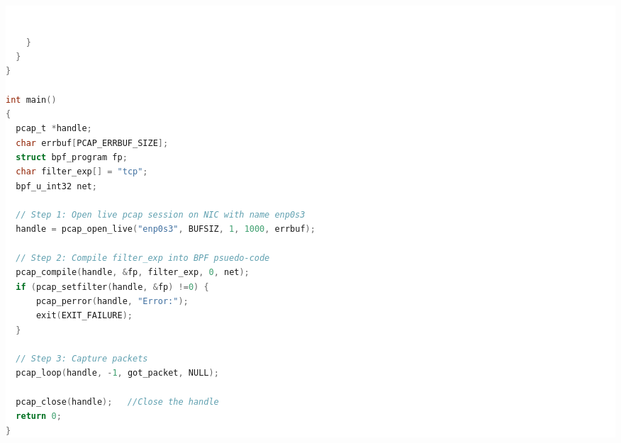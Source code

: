 ```c
    	
    	
    }
  }
}

int main()
{
  pcap_t *handle;
  char errbuf[PCAP_ERRBUF_SIZE];
  struct bpf_program fp;
  char filter_exp[] = "tcp";
  bpf_u_int32 net;

  // Step 1: Open live pcap session on NIC with name enp0s3
  handle = pcap_open_live("enp0s3", BUFSIZ, 1, 1000, errbuf);

  // Step 2: Compile filter_exp into BPF psuedo-code
  pcap_compile(handle, &fp, filter_exp, 0, net);
  if (pcap_setfilter(handle, &fp) !=0) {
      pcap_perror(handle, "Error:");
      exit(EXIT_FAILURE);
  }

  // Step 3: Capture packets
  pcap_loop(handle, -1, got_packet, NULL);

  pcap_close(handle);   //Close the handle
  return 0;
}

```
